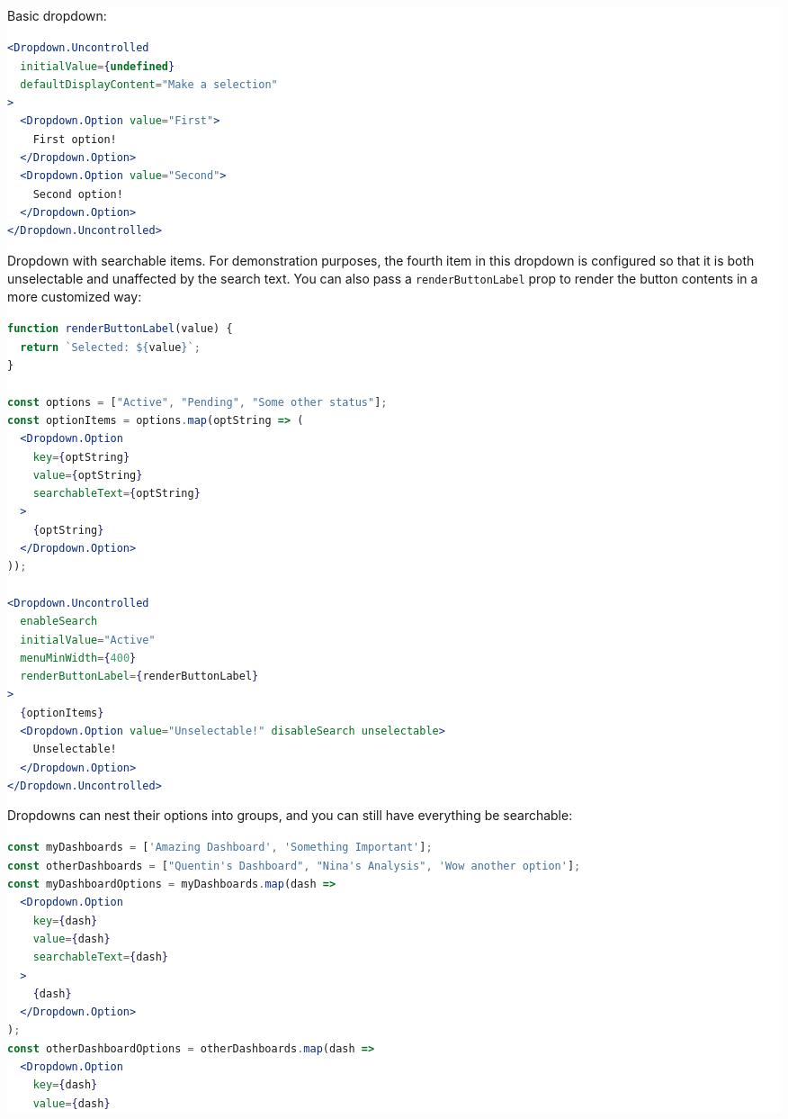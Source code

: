 Basic dropdown:
```jsx
<Dropdown.Uncontrolled
  initialValue={undefined}
  defaultDisplayContent="Make a selection"
>
  <Dropdown.Option value="First">
    First option!
  </Dropdown.Option>
  <Dropdown.Option value="Second">
    Second option!
  </Dropdown.Option>
</Dropdown.Uncontrolled>
```

Dropdown with searchable items. For demonstration purposes, the fourth item in this dropdown is configured so that it is both unselectable and unaffected by the search text.
You can also pass a `renderButtonLabel` prop to render the button contents in a more customized way:
```jsx
function renderButtonLabel(value) {
  return `Selected: ${value}`;
}

const options = ["Active", "Pending", "Some other status"];
const optionItems = options.map(optString => (
  <Dropdown.Option
    key={optString}
    value={optString}
    searchableText={optString}
  >
    {optString}
  </Dropdown.Option>
));

<Dropdown.Uncontrolled
  enableSearch
  initialValue="Active"
  menuMinWidth={400}
  renderButtonLabel={renderButtonLabel}
>
  {optionItems}
  <Dropdown.Option value="Unselectable!" disableSearch unselectable>
    Unselectable!
  </Dropdown.Option>
</Dropdown.Uncontrolled>
```

Dropdowns can nest their options into groups, and you can still have everything be searchable:
```jsx
const myDashboards = ['Amazing Dashboard', 'Something Important'];
const otherDashboards = ["Quentin's Dashboard", "Nina's Analysis", 'Wow another option'];
const myDashboardOptions = myDashboards.map(dash =>
  <Dropdown.Option
    key={dash}
    value={dash}
    searchableText={dash}
  >
    {dash}
  </Dropdown.Option>
);
const otherDashboardOptions = otherDashboards.map(dash =>
  <Dropdown.Option
    key={dash}
    value={dash}
```